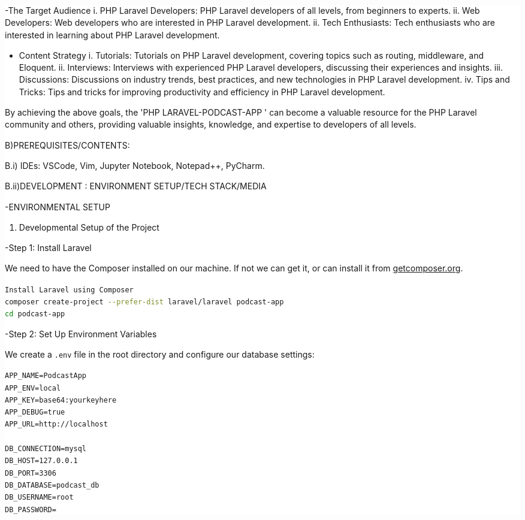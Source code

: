  -The Target Audience
i. PHP Laravel Developers: PHP Laravel developers of all levels, from beginners to experts.
ii. Web Developers: Web developers who are interested in PHP Laravel development.
ii. Tech Enthusiasts: Tech enthusiasts who are interested in learning about PHP Laravel development.

- Content Strategy
i. Tutorials: Tutorials on PHP Laravel development, covering topics such as routing, middleware, and Eloquent.
ii. Interviews: Interviews with experienced PHP Laravel developers, discussing their experiences and insights.
iii. Discussions: Discussions on industry trends, best practices, and new technologies in PHP Laravel development.
iv. Tips and Tricks: Tips and tricks for improving productivity and efficiency in PHP Laravel development.

By achieving the above goals, the 'PHP LARAVEL-PODCAST-APP ' can become a valuable 
resource  for the PHP Laravel community and others, providing valuable insights, 
knowledge, and expertise to developers of all levels.

B)PREREQUISITES/CONTENTS:

B.i) IDEs: VSCode, Vim, Jupyter Notebook, Notepad++, PyCharm.

B.ii)DEVELOPMENT : ENVIRONMENT SETUP/TECH STACK/MEDIA

-ENVIRONMENTAL SETUP

 1. Developmental Setup of the Project

-Step 1: Install Laravel

We need to have the Composer installed on our machine. 
If not we can get it,  or  can install it from [getcomposer.org](https://getcomposer.org).

```bash
Install Laravel using Composer
composer create-project --prefer-dist laravel/laravel podcast-app
cd podcast-app
```

-Step 2: Set Up Environment Variables

We create a `.env` file in the root directory and configure our database settings:

```plaintext
APP_NAME=PodcastApp
APP_ENV=local
APP_KEY=base64:yourkeyhere
APP_DEBUG=true
APP_URL=http://localhost

DB_CONNECTION=mysql
DB_HOST=127.0.0.1
DB_PORT=3306
DB_DATABASE=podcast_db
DB_USERNAME=root
DB_PASSWORD=
```
